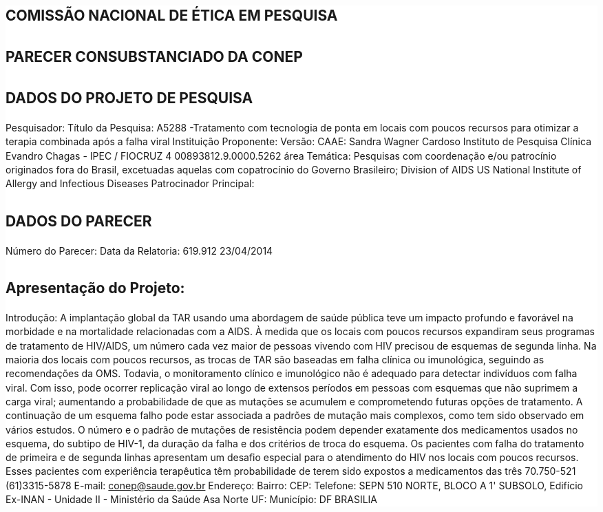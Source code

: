 
## COMISSÃO NACIONAL DE ÉTICA EM PESQUISA

## PARECER CONSUBSTANCIADO DA CONEP

## DADOS DO PROJETO DE PESQUISA
Pesquisador:
Título da Pesquisa: A5288 -Tratamento com tecnologia de ponta em locais com poucos recursos para otimizar a terapia combinada após a falha viral
Instituição Proponente:
Versão:
CAAE:
Sandra Wagner Cardoso
Instituto de Pesquisa Clínica Evandro Chagas - IPEC / FIOCRUZ
4
00893812.9.0000.5262
área Temática:
Pesquisas com coordenação e/ou patrocínio originados fora do Brasil, excetuadas aquelas com copatrocínio do Governo Brasileiro;
Division of AIDS US National Institute of Allergy and Infectious Diseases Patrocinador Principal:

## DADOS DO PARECER
Número do Parecer:
Data da Relatoria:
619.912
23/04/2014

## Apresentação do Projeto:
Introdução: A implantação global da TAR usando uma abordagem de saúde pública teve um impacto profundo e favorável na morbidade e na mortalidade relacionadas com a AIDS. À medida que os locais com poucos recursos expandiram seus programas de tratamento de HIV/AIDS, um número cada vez maior de pessoas vivendo com HIV precisou de esquemas de segunda linha. Na maioria dos locais com poucos recursos, as trocas de TAR são baseadas em falha clínica ou imunológica, seguindo as recomendações da OMS. Todavia, o monitoramento clínico e imunológico não é adequado para detectar indivíduos com falha viral. Com isso, pode ocorrer replicação viral ao longo de extensos períodos em pessoas com esquemas que não suprimem a carga viral; aumentando a probabilidade de que as mutações se acumulem e comprometendo futuras opções de tratamento. A continuação de um esquema falho pode estar associada a padrões de mutação mais complexos, como tem sido observado em vários estudos. O número e o padrão de mutações de resistência podem depender exatamente dos medicamentos usados no esquema, do subtipo de HIV-1, da duração da falha e dos critérios de troca do esquema. Os pacientes com falha do tratamento de primeira e de segunda linhas apresentam um desafio especial para o atendimento do HIV nos locais com poucos recursos. Esses pacientes com experiência terapêutica têm probabilidade de terem sido expostos a medicamentos das três
70.750-521
(61)3315-5878
E-mail:
conep@saude.gov.br
Endereço:
Bairro:
CEP:
Telefone:
SEPN 510 NORTE, BLOCO A 1' SUBSOLO,  Edifício Ex-INAN - Unidade II - Ministério da Saúde
Asa Norte
UF:
Município:
DF
BRASILIA
